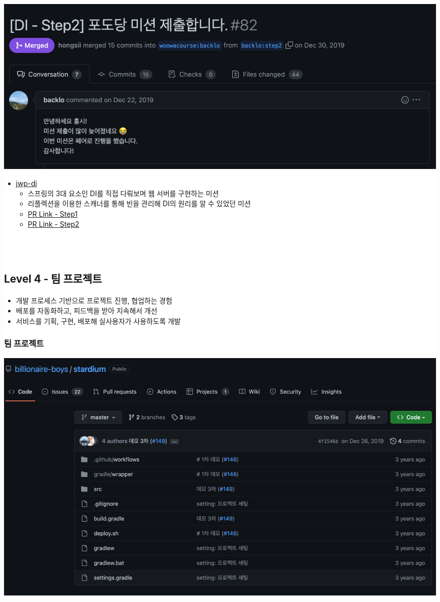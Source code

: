![image-20221227191926306](./images/3-di-2.png)

* [jwp-di](https://github.com/backlo/jwp-di/tree/step2)
  * 스프링의 3대 요소인 DI를 직접 다뤄보며 웹 서버를 구현하는 미션
  * 리플렉션을 이용한 스캐너를 통해 빈을 관리해 DI의 원리를 알 수 있었던 미션
  * [PR Link - Step1](https://github.com/woowacourse/jwp-di/pull/45)
  * [PR Link - Step2](https://github.com/woowacourse/jwp-di/pull/82)
  

<br/>

<br/>

## Level 4 - 팀 프로젝트

* 개발 프로세스 기반으로 프로젝트 진행, 협업하는 경험
* 배포를 자동화하고, 피드백을 받아 지속해서 개선
* 서비스를 기획, 구현, 배포해 실사용자가 사용하도록 개발

### 팀 프로젝트

![image-20221228162302972](./images/4-team-project.png)
